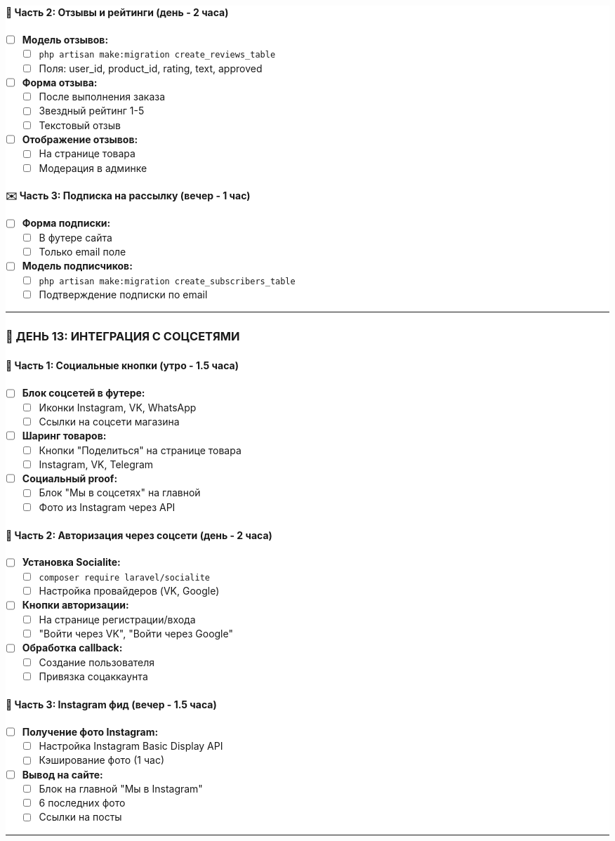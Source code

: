 #### **📝 Часть 2: Отзывы и рейтинги (день - 2 часа)**
- [ ] **Модель отзывов:**
  - [ ] `php artisan make:migration create_reviews_table`
  - [ ] Поля: user_id, product_id, rating, text, approved
- [ ] **Форма отзыва:**
  - [ ] После выполнения заказа
  - [ ] Звездный рейтинг 1-5
  - [ ] Текстовый отзыв
- [ ] **Отображение отзывов:**
  - [ ] На странице товара
  - [ ] Модерация в админке

#### **✉️ Часть 3: Подписка на рассылку (вечер - 1 час)**
- [ ] **Форма подписки:**
  - [ ] В футере сайта
  - [ ] Только email поле
- [ ] **Модель подписчиков:**
  - [ ] `php artisan make:migration create_subscribers_table`
  - [ ] Подтверждение подписки по email

---

### **🌟 ДЕНЬ 13: ИНТЕГРАЦИЯ С СОЦСЕТЯМИ**

#### **📱 Часть 1: Социальные кнопки (утро - 1.5 часа)**
- [ ] **Блок соцсетей в футере:**
  - [ ] Иконки Instagram, VK, WhatsApp
  - [ ] Ссылки на соцсети магазина
- [ ] **Шаринг товаров:**
  - [ ] Кнопки "Поделиться" на странице товара
  - [ ] Instagram, VK, Telegram
- [ ] **Социальный proof:**
  - [ ] Блок "Мы в соцсетях" на главной
  - [ ] Фото из Instagram через API

#### **🔄 Часть 2: Авторизация через соцсети (день - 2 часа)**
- [ ] **Установка Socialite:**
  - [ ] `composer require laravel/socialite`
  - [ ] Настройка провайдеров (VK, Google)
- [ ] **Кнопки авторизации:**
  - [ ] На странице регистрации/входа
  - [ ] "Войти через VK", "Войти через Google"
- [ ] **Обработка callback:**
  - [ ] Создание пользователя
  - [ ] Привязка соцаккаунта

#### **📸 Часть 3: Instagram фид (вечер - 1.5 часа)**
- [ ] **Получение фото Instagram:**
  - [ ] Настройка Instagram Basic Display API
  - [ ] Кэширование фото (1 час)
- [ ] **Вывод на сайте:**
  - [ ] Блок на главной "Мы в Instagram"
  - [ ] 6 последних фото
  - [ ] Ссылки на посты

---